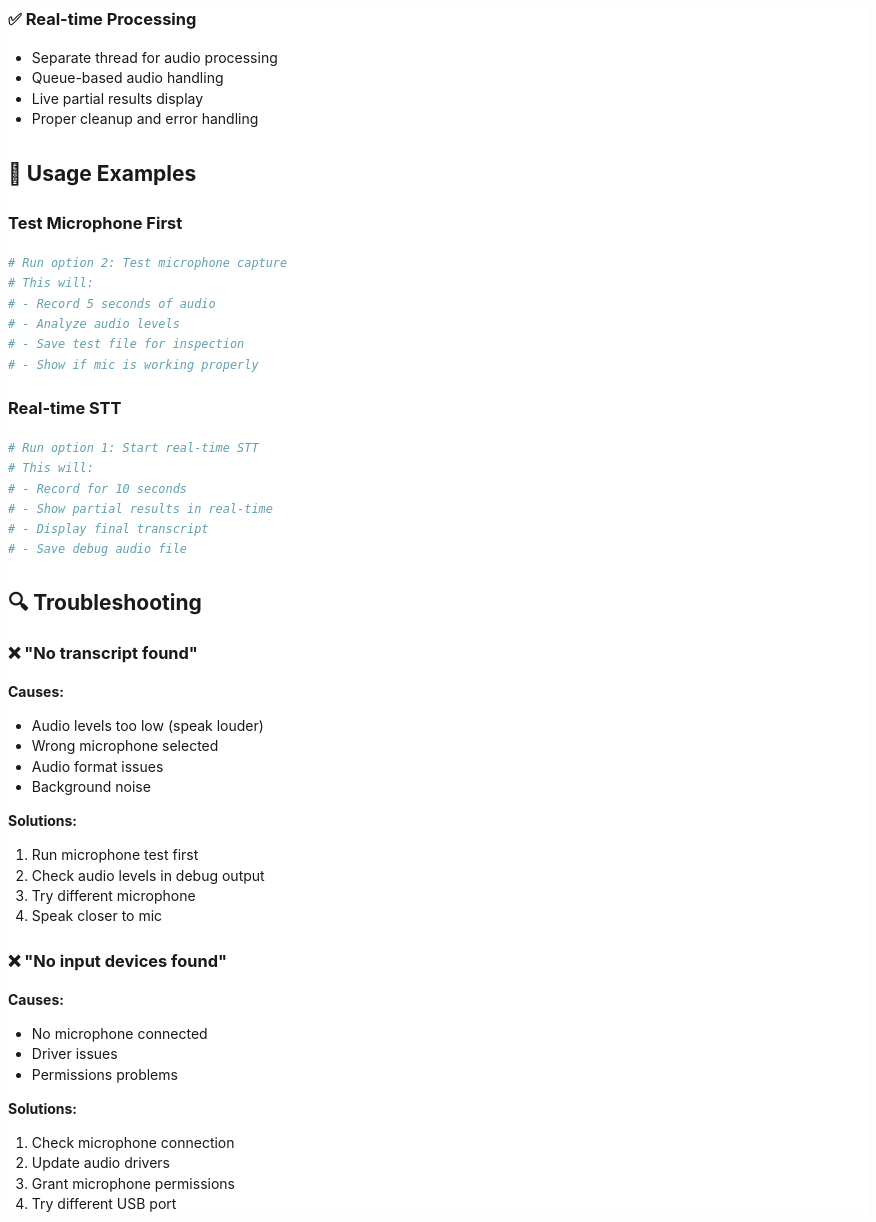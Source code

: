 ### ✅ Real-time Processing
- Separate thread for audio processing
- Queue-based audio handling
- Live partial results display
- Proper cleanup and error handling

## 🎯 Usage Examples

### Test Microphone First
```python
# Run option 2: Test microphone capture
# This will:
# - Record 5 seconds of audio
# - Analyze audio levels
# - Save test file for inspection
# - Show if mic is working properly
```

### Real-time STT
```python
# Run option 1: Start real-time STT
# This will:
# - Record for 10 seconds
# - Show partial results in real-time
# - Display final transcript
# - Save debug audio file
```

## 🔍 Troubleshooting

### ❌ "No transcript found"
**Causes:**
- Audio levels too low (speak louder)
- Wrong microphone selected
- Audio format issues
- Background noise

**Solutions:**
1. Run microphone test first
2. Check audio levels in debug output
3. Try different microphone
4. Speak closer to mic

### ❌ "No input devices found"
**Causes:**
- No microphone connected
- Driver issues
- Permissions problems

**Solutions:**
1. Check microphone connection
2. Update audio drivers
3. Grant microphone permissions
4. Try different USB port
